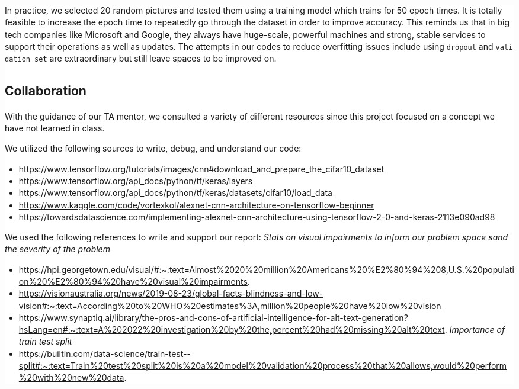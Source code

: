 In practice, we selected 20 random pictures and tested them using a training model which trains for 50 epoch times. It is totally feasible to increase the epoch time to repeatedly go through the dataset in order to improve accuracy. This reminds us that in big tech companies like Microsoft and Google, they always have huge-scale, powerful machines and strong, stable services to support their operations as well as updates. The attempts in our codes to reduce overfitting issues include using `dropout` and `validation set` are extraordinary but still leave spaces to be improved on.


## Collaboration 
With the guidance of our TA mentor, we consulted a variety of different resources since this project focused on a concept we have not learned in class. 

We utilized the following sources to write, debug, and understand our code:
- https://www.tensorflow.org/tutorials/images/cnn#download_and_prepare_the_cifar10_dataset
- https://www.tensorflow.org/api_docs/python/tf/keras/layers
- https://www.tensorflow.org/api_docs/python/tf/keras/datasets/cifar10/load_data
- https://www.kaggle.com/code/vortexkol/alexnet-cnn-architecture-on-tensorflow-beginner
- https://towardsdatascience.com/implementing-alexnet-cnn-architecture-using-tensorflow-2-0-and-keras-2113e090ad98

We used the following references to write and support our report:
*Stats on visual impairments to inform our problem space sand the severity of the problem*
- https://hpi.georgetown.edu/visual/#:~:text=Almost%2020%20million%20Americans%20%E2%80%94%208,U.S.%20population%20%E2%80%94%20have%20visual%20impairments. 
- https://visionaustralia.org/news/2019-08-23/global-facts-blindness-and-low-vision#:~:text=According%20to%20WHO%20estimates%3A,million%20people%20have%20low%20vision 
- https://www.synaptiq.ai/library/the-pros-and-cons-of-artificial-intelligence-for-alt-text-generation?hsLang=en#:~:text=A%202022%20investigation%20by%20the,percent%20had%20missing%20alt%20text. 
*Importance of train test split*
- https://builtin.com/data-science/train-test--split#:~:text=Train%20test%20split%20is%20a%20model%20validation%20process%20that%20allows,would%20perform%20with%20new%20data. 

